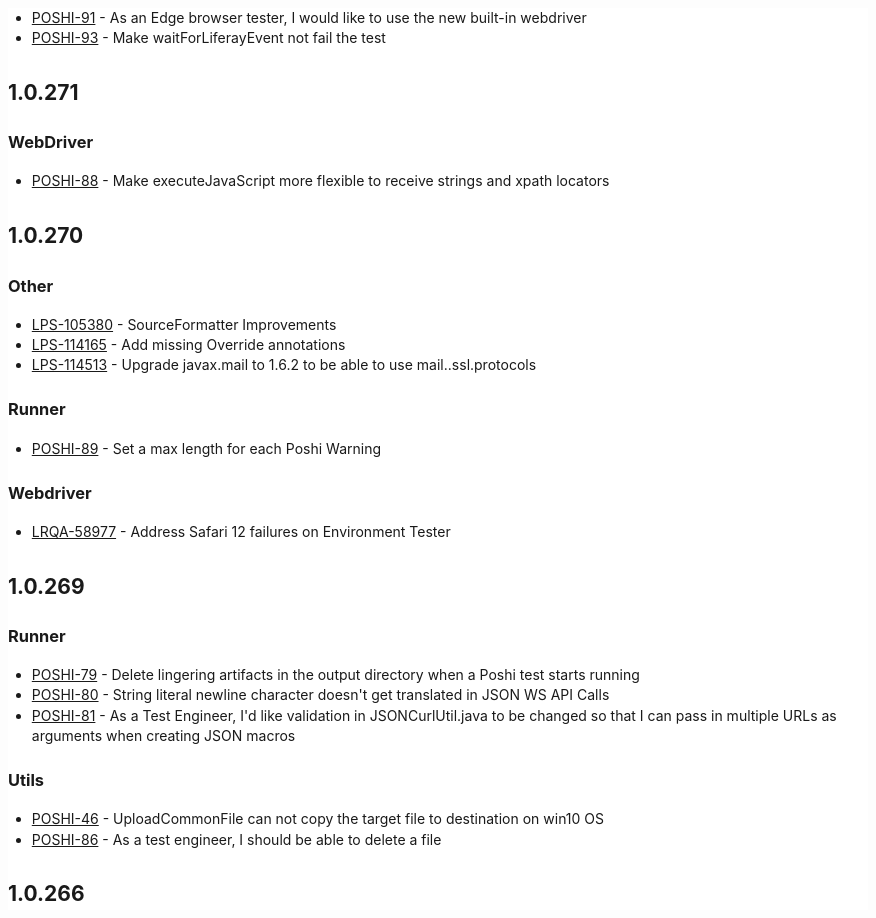 * [POSHI-91](https://issues.liferay.com/browse/POSHI-91) - As an Edge browser tester, I would like to use the new built-in webdriver
* [POSHI-93](https://issues.liferay.com/browse/POSHI-93) - Make waitForLiferayEvent not fail the test

## 1.0.271

### WebDriver

* [POSHI-88](https://issues.liferay.com/browse/POSHI-88) - Make executeJavaScript more flexible to receive strings and xpath locators

## 1.0.270

### Other

* [LPS-105380](https://issues.liferay.com/browse/LPS-105380) - SourceFormatter Improvements
* [LPS-114165](https://issues.liferay.com/browse/LPS-114165) - Add missing Override annotations
* [LPS-114513](https://issues.liferay.com/browse/LPS-114513) - Upgrade javax.mail to 1.6.2 to be able to use mail.<prot>.ssl.protocols

### Runner

* [POSHI-89](https://issues.liferay.com/browse/POSHI-89) - Set a max length for each Poshi Warning

### Webdriver

* [LRQA-58977](https://issues.liferay.com/browse/LRQA-58977) - Address Safari 12 failures on Environment Tester

## 1.0.269

### Runner

* [POSHI-79](https://issues.liferay.com/browse/POSHI-79) - Delete lingering artifacts in the output directory when a Poshi test starts running
* [POSHI-80](https://issues.liferay.com/browse/POSHI-80) - String literal newline character doesn't get translated in JSON WS API Calls
* [POSHI-81](https://issues.liferay.com/browse/POSHI-81) - As a Test Engineer, I'd like validation in JSONCurlUtil.java to be changed so that I can pass in multiple URLs as arguments when creating JSON macros

### Utils

* [POSHI-46](https://issues.liferay.com/browse/POSHI-46) - UploadCommonFile can not copy the target file to destination on win10 OS
* [POSHI-86](https://issues.liferay.com/browse/POSHI-86) - As a test engineer, I should be able to delete a file

## 1.0.266
